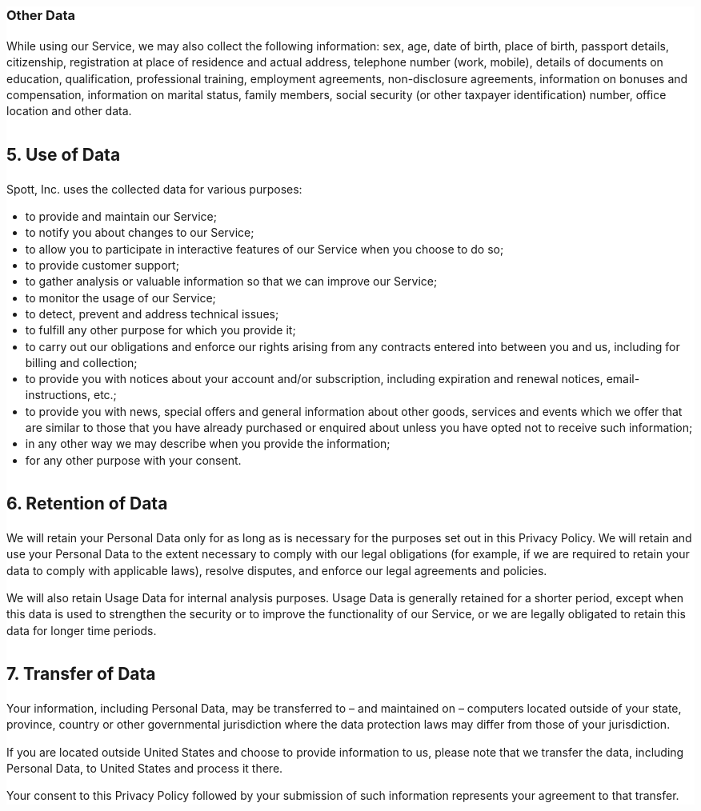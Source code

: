 ### Other Data

While using our Service, we may also collect the following information: sex, age, date of birth, place of birth, passport details, citizenship, registration at place of residence and actual address, telephone number (work, mobile), details of documents on education, qualification, professional training, employment agreements, non-disclosure agreements, information on bonuses and compensation, information on marital status, family members, social security (or other taxpayer identification) number, office location and other data.

## 5. Use of Data

Spott, Inc. uses the collected data for various purposes:

- to provide and maintain our Service;
- to notify you about changes to our Service;
- to allow you to participate in interactive features of our Service when you choose to do so;
- to provide customer support;
- to gather analysis or valuable information so that we can improve our Service;
- to monitor the usage of our Service;
- to detect, prevent and address technical issues;
- to fulfill any other purpose for which you provide it;
- to carry out our obligations and enforce our rights arising from any contracts entered into between you and us, including for billing and collection;
- to provide you with notices about your account and/or subscription, including expiration and renewal notices, email-instructions, etc.;
- to provide you with news, special offers and general information about other goods, services and events which we offer that are similar to those that you have already purchased or enquired about unless you have opted not to receive such information;
- in any other way we may describe when you provide the information;
- for any other purpose with your consent.

## 6. Retention of Data

We will retain your Personal Data only for as long as is necessary for the purposes set out in this Privacy Policy. We will retain and use your Personal Data to the extent necessary to comply with our legal obligations (for example, if we are required to retain your data to comply with applicable laws), resolve disputes, and enforce our legal agreements and policies.

We will also retain Usage Data for internal analysis purposes. Usage Data is generally retained for a shorter period, except when this data is used to strengthen the security or to improve the functionality of our Service, or we are legally obligated to retain this data for longer time periods.

## 7. Transfer of Data

Your information, including Personal Data, may be transferred to – and maintained on – computers located outside of your state, province, country or other governmental jurisdiction where the data protection laws may differ from those of your jurisdiction.

If you are located outside United States and choose to provide information to us, please note that we transfer the data, including Personal Data, to United States and process it there.

Your consent to this Privacy Policy followed by your submission of such information represents your agreement to that transfer.
